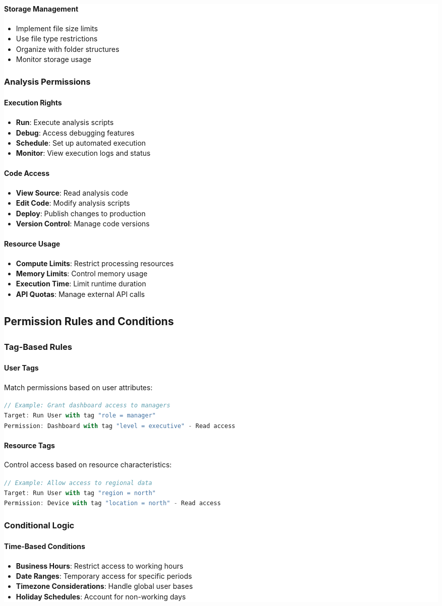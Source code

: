 #### Storage Management
- Implement file size limits
- Use file type restrictions
- Organize with folder structures
- Monitor storage usage

### Analysis Permissions

#### Execution Rights
- **Run**: Execute analysis scripts
- **Debug**: Access debugging features
- **Schedule**: Set up automated execution
- **Monitor**: View execution logs and status

#### Code Access
- **View Source**: Read analysis code
- **Edit Code**: Modify analysis scripts
- **Deploy**: Publish changes to production
- **Version Control**: Manage code versions

#### Resource Usage
- **Compute Limits**: Restrict processing resources
- **Memory Limits**: Control memory usage
- **Execution Time**: Limit runtime duration
- **API Quotas**: Manage external API calls

## Permission Rules and Conditions

### Tag-Based Rules

#### User Tags
Match permissions based on user attributes:
```javascript
// Example: Grant dashboard access to managers
Target: Run User with tag "role = manager"
Permission: Dashboard with tag "level = executive" - Read access
```

#### Resource Tags
Control access based on resource characteristics:
```javascript
// Example: Allow access to regional data
Target: Run User with tag "region = north"
Permission: Device with tag "location = north" - Read access
```

### Conditional Logic

#### Time-Based Conditions
- **Business Hours**: Restrict access to working hours
- **Date Ranges**: Temporary access for specific periods
- **Timezone Considerations**: Handle global user bases
- **Holiday Schedules**: Account for non-working days
